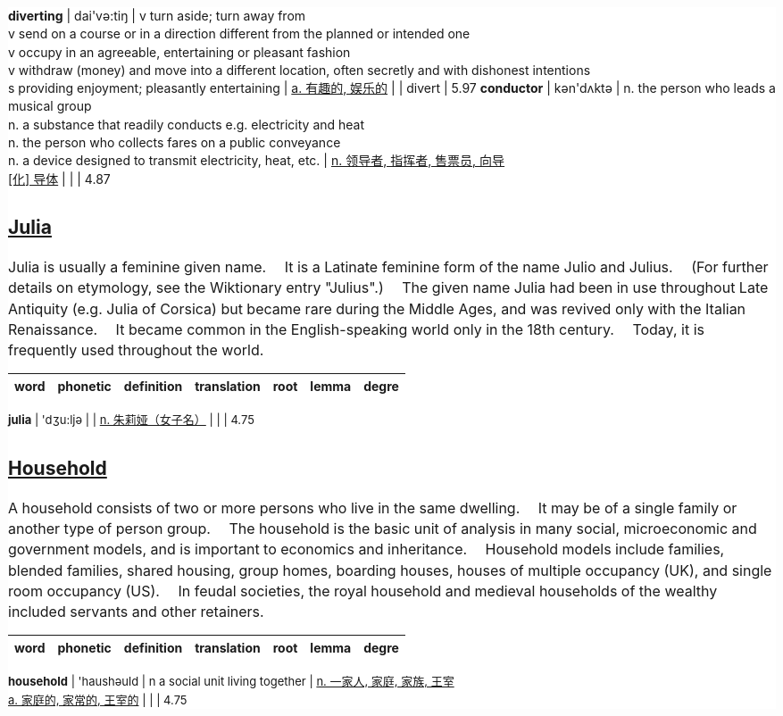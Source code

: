 <b>diverting</b> | dai'vә:tiŋ | v turn aside; turn away from<br>v send on a course or in a direction different from the planned or intended one<br>v occupy in an agreeable, entertaining or pleasant fashion<br>v withdraw (money) and move into a different location, often secretly and with dishonest intentions<br>s providing enjoyment; pleasantly entertaining | <a href=https://en.wikipedia.org/wiki/diverting>a. 有趣的, 娱乐的</a> |  | divert | 5.97
<b>conductor</b> | kәn'dʌktә | n. the person who leads a musical group<br>n. a substance that readily conducts e.g. electricity and heat<br>n. the person who collects fares on a public conveyance<br>n. a device designed to transmit electricity, heat, etc. | <a href=https://en.wikipedia.org/wiki/conductor>n. 领导者, 指挥者, 售票员, 向导<br>[化] 导体</a> |  |  | 4.87
</font>
<br>



## <a href=https://en.wikipedia.org/wiki/Julia>Julia</a> 
<font size=3>
Julia is usually a feminine given name. 　It is a Latinate feminine form of the name Julio and Julius. 　(For further details on etymology, see the Wiktionary entry "Julius".) 　The given name Julia had been in use throughout Late Antiquity (e.g. Julia of Corsica) but became rare during the Middle Ages, and was revived only with the Italian Renaissance. 　It became common in the English-speaking world only in the 18th century. 　Today, it is frequently used throughout the world.
</font>

word | phonetic | definition | translation | root | lemma | degre
---- | ---- | ---- | ---- | ---- | ---- | ----
<font size=2>
<b>julia</b> | 'dʒu:ljә |  | <a href=https://en.wikipedia.org/wiki/julia>n. 朱莉娅（女子名）</a> |  |  | 4.75
</font>
<br>



## <a href=https://en.wikipedia.org/wiki/Household>Household</a> 
<font size=3>
A household consists of two or more persons who live in the same dwelling. 　It may be of a single family or another type of person group. 　The household is the basic unit of analysis in many social, microeconomic and government models, and is important to economics and inheritance. 　Household models include families, blended families, shared housing, group homes, boarding houses, houses of multiple occupancy (UK), and single room occupancy (US). 　In feudal societies, the royal household and medieval households of the wealthy included servants and other retainers.
</font>

word | phonetic | definition | translation | root | lemma | degre
---- | ---- | ---- | ---- | ---- | ---- | ----
<font size=2>
<b>household</b> | 'haushәuld | n a social unit living together | <a href=https://en.wikipedia.org/wiki/household>n. 一家人, 家庭, 家族, 王室<br>a. 家庭的, 家常的, 王室的</a> |  |  | 4.75
</font>
<br>



